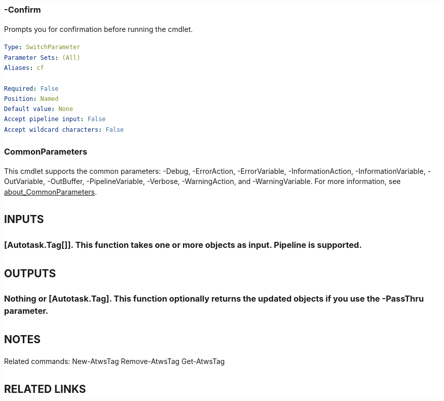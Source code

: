 ### -Confirm
Prompts you for confirmation before running the cmdlet.

```yaml
Type: SwitchParameter
Parameter Sets: (All)
Aliases: cf

Required: False
Position: Named
Default value: None
Accept pipeline input: False
Accept wildcard characters: False
```

### CommonParameters
This cmdlet supports the common parameters: -Debug, -ErrorAction, -ErrorVariable, -InformationAction, -InformationVariable, -OutVariable, -OutBuffer, -PipelineVariable, -Verbose, -WarningAction, and -WarningVariable. For more information, see [about_CommonParameters](http://go.microsoft.com/fwlink/?LinkID=113216).

## INPUTS

### [Autotask.Tag[]]. This function takes one or more objects as input. Pipeline is supported.
## OUTPUTS

### Nothing or [Autotask.Tag]. This function optionally returns the updated objects if you use the -PassThru parameter.
## NOTES
Related commands:
New-AtwsTag
 Remove-AtwsTag
 Get-AtwsTag

## RELATED LINKS
